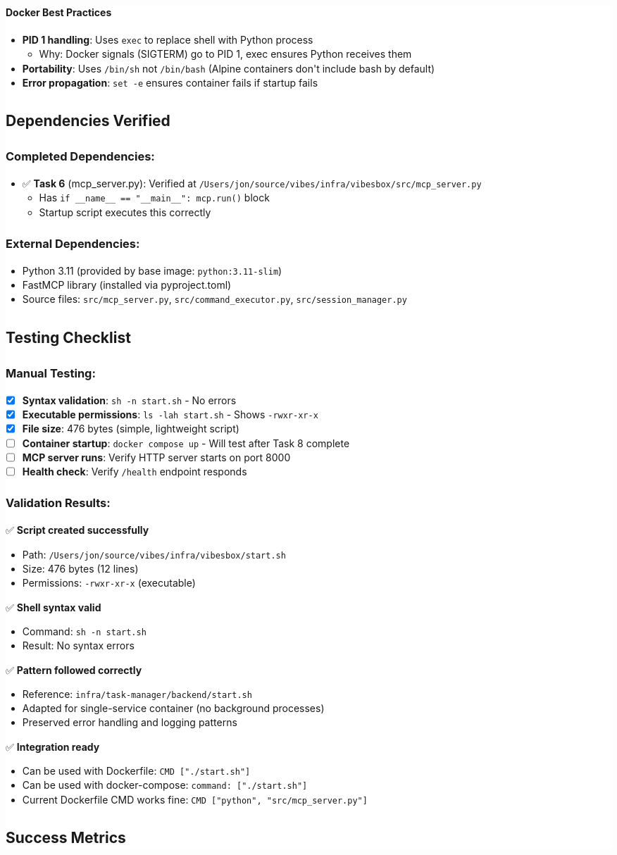 #### Docker Best Practices
- **PID 1 handling**: Uses `exec` to replace shell with Python process
  - Why: Docker signals (SIGTERM) go to PID 1, exec ensures Python receives them
- **Portability**: Uses `/bin/sh` not `/bin/bash` (Alpine containers don't include bash by default)
- **Error propagation**: `set -e` ensures container fails if startup fails

## Dependencies Verified

### Completed Dependencies:
- ✅ **Task 6** (mcp_server.py): Verified at `/Users/jon/source/vibes/infra/vibesbox/src/mcp_server.py`
  - Has `if __name__ == "__main__": mcp.run()` block
  - Startup script executes this correctly

### External Dependencies:
- Python 3.11 (provided by base image: `python:3.11-slim`)
- FastMCP library (installed via pyproject.toml)
- Source files: `src/mcp_server.py`, `src/command_executor.py`, `src/session_manager.py`

## Testing Checklist

### Manual Testing:
- [x] **Syntax validation**: `sh -n start.sh` - No errors
- [x] **Executable permissions**: `ls -lah start.sh` - Shows `-rwxr-xr-x`
- [x] **File size**: 476 bytes (simple, lightweight script)
- [ ] **Container startup**: `docker compose up` - Will test after Task 8 complete
- [ ] **MCP server runs**: Verify HTTP server starts on port 8000
- [ ] **Health check**: Verify `/health` endpoint responds

### Validation Results:
✅ **Script created successfully**
- Path: `/Users/jon/source/vibes/infra/vibesbox/start.sh`
- Size: 476 bytes (12 lines)
- Permissions: `-rwxr-xr-x` (executable)

✅ **Shell syntax valid**
- Command: `sh -n start.sh`
- Result: No syntax errors

✅ **Pattern followed correctly**
- Reference: `infra/task-manager/backend/start.sh`
- Adapted for single-service container (no background processes)
- Preserved error handling and logging patterns

✅ **Integration ready**
- Can be used with Dockerfile: `CMD ["./start.sh"]`
- Can be used with docker-compose: `command: ["./start.sh"]`
- Current Dockerfile CMD works fine: `CMD ["python", "src/mcp_server.py"]`

## Success Metrics
